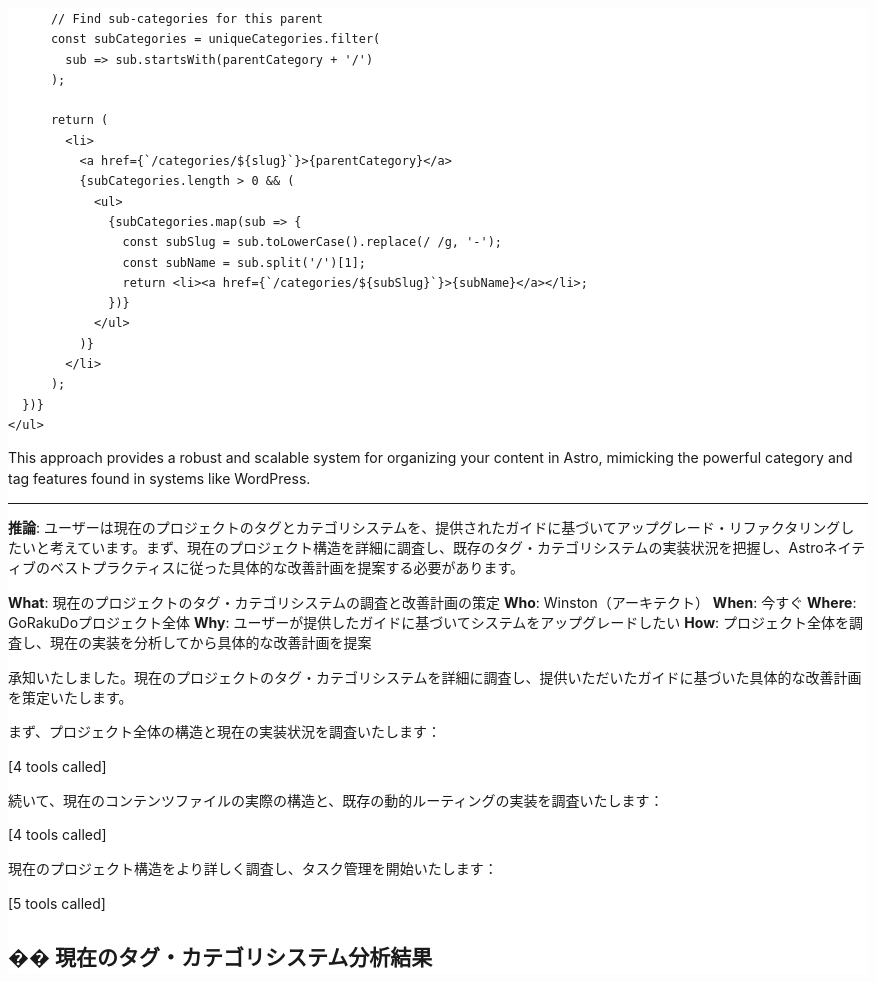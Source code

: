 ```astro
      // Find sub-categories for this parent
      const subCategories = uniqueCategories.filter(
        sub => sub.startsWith(parentCategory + '/')
      );

      return (
        <li>
          <a href={`/categories/${slug}`}>{parentCategory}</a>
          {subCategories.length > 0 && (
            <ul>
              {subCategories.map(sub => {
                const subSlug = sub.toLowerCase().replace(/ /g, '-');
                const subName = sub.split('/')[1];
                return <li><a href={`/categories/${subSlug}`}>{subName}</a></li>;
              })}
            </ul>
          )}
        </li>
      );
  })}
</ul>
```

This approach provides a robust and scalable system for organizing your content in Astro, mimicking the powerful category and tag features found in systems like WordPress.

---

**推論**: ユーザーは現在のプロジェクトのタグとカテゴリシステムを、提供されたガイドに基づいてアップグレード・リファクタリングしたいと考えています。まず、現在のプロジェクト構造を詳細に調査し、既存のタグ・カテゴリシステムの実装状況を把握し、Astroネイティブのベストプラクティスに従った具体的な改善計画を提案する必要があります。

**What**: 現在のプロジェクトのタグ・カテゴリシステムの調査と改善計画の策定
**Who**: Winston（アーキテクト）
**When**: 今すぐ
**Where**: GoRakuDoプロジェクト全体
**Why**: ユーザーが提供したガイドに基づいてシステムをアップグレードしたい
**How**: プロジェクト全体を調査し、現在の実装を分析してから具体的な改善計画を提案

承知いたしました。現在のプロジェクトのタグ・カテゴリシステムを詳細に調査し、提供いただいたガイドに基づいた具体的な改善計画を策定いたします。

まず、プロジェクト全体の構造と現在の実装状況を調査いたします：


[4 tools called]

続いて、現在のコンテンツファイルの実際の構造と、既存の動的ルーティングの実装を調査いたします：


[4 tools called]

現在のプロジェクト構造をより詳しく調査し、タスク管理を開始いたします：


[5 tools called]

## �� 現在のタグ・カテゴリシステム分析結果
